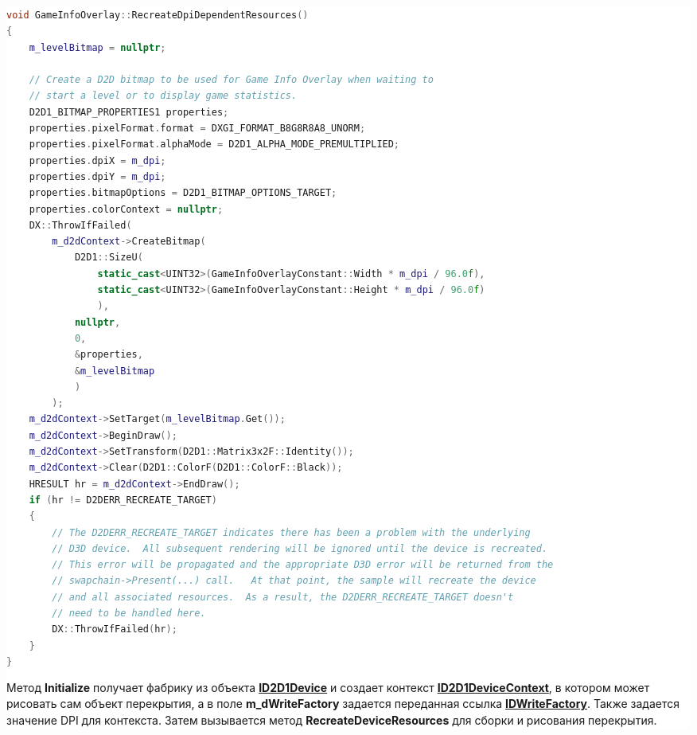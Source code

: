 ```cpp
void GameInfoOverlay::RecreateDpiDependentResources()
{
    m_levelBitmap = nullptr;

    // Create a D2D bitmap to be used for Game Info Overlay when waiting to
    // start a level or to display game statistics.
    D2D1_BITMAP_PROPERTIES1 properties;
    properties.pixelFormat.format = DXGI_FORMAT_B8G8R8A8_UNORM;
    properties.pixelFormat.alphaMode = D2D1_ALPHA_MODE_PREMULTIPLIED;
    properties.dpiX = m_dpi;
    properties.dpiY = m_dpi;
    properties.bitmapOptions = D2D1_BITMAP_OPTIONS_TARGET;
    properties.colorContext = nullptr;
    DX::ThrowIfFailed(
        m_d2dContext->CreateBitmap(
            D2D1::SizeU(
                static_cast<UINT32>(GameInfoOverlayConstant::Width * m_dpi / 96.0f),
                static_cast<UINT32>(GameInfoOverlayConstant::Height * m_dpi / 96.0f)
                ),
            nullptr,
            0,
            &properties,
            &m_levelBitmap
            )
        );
    m_d2dContext->SetTarget(m_levelBitmap.Get());
    m_d2dContext->BeginDraw();
    m_d2dContext->SetTransform(D2D1::Matrix3x2F::Identity());
    m_d2dContext->Clear(D2D1::ColorF(D2D1::ColorF::Black));
    HRESULT hr = m_d2dContext->EndDraw();
    if (hr != D2DERR_RECREATE_TARGET)
    {
        // The D2DERR_RECREATE_TARGET indicates there has been a problem with the underlying
        // D3D device.  All subsequent rendering will be ignored until the device is recreated.
        // This error will be propagated and the appropriate D3D error will be returned from the
        // swapchain->Present(...) call.   At that point, the sample will recreate the device
        // and all associated resources.  As a result, the D2DERR_RECREATE_TARGET doesn't
        // need to be handled here.
        DX::ThrowIfFailed(hr);
    }
}

```

Метод **Initialize** получает фабрику из объекта [**ID2D1Device**](https://msdn.microsoft.com/library/windows/desktop/hh404478) и создает контекст [**ID2D1DeviceContext**](https://msdn.microsoft.com/library/windows/desktop/hh404479), в котором может рисовать сам объект перекрытия, а в поле **m\_dWriteFactory** задается переданная ссылка [**IDWriteFactory**](https://msdn.microsoft.com/library/windows/desktop/dd368183). Также задается значение DPI для контекста. Затем вызывается метод **RecreateDeviceResources** для сборки и рисования перекрытия.
